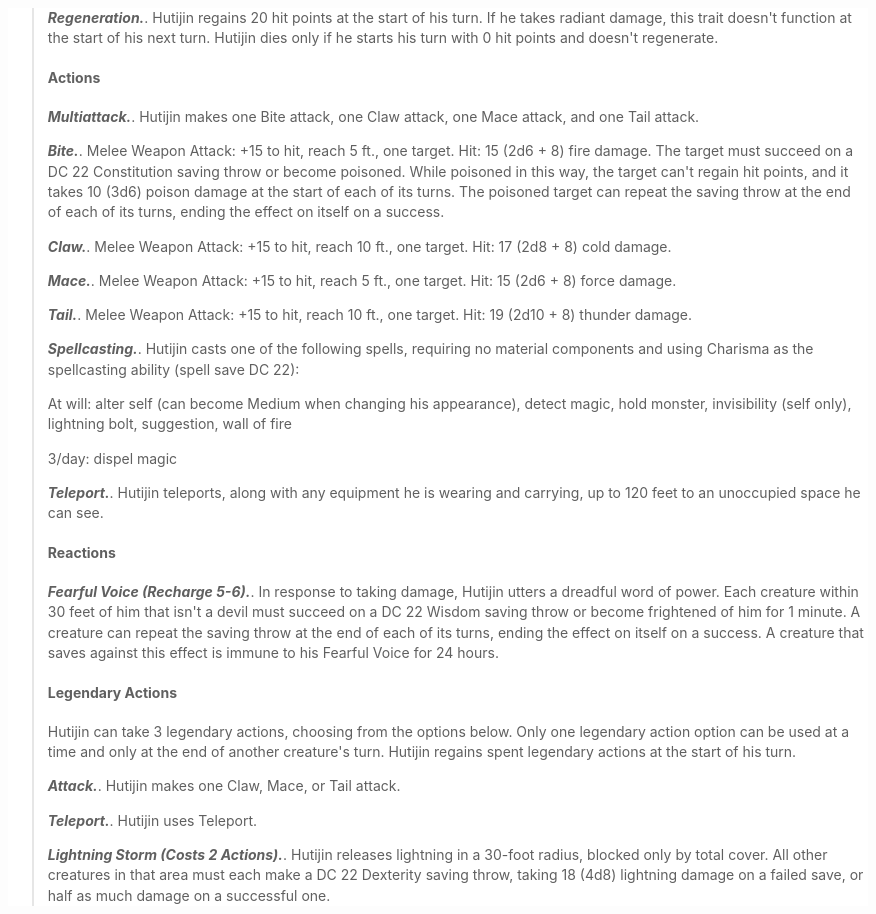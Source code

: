>***Regeneration.***. Hutijin regains 20 hit points at the start of his turn. If he takes radiant damage, this trait doesn't function at the start of his next turn. Hutijin dies only if he starts his turn with 0 hit points and doesn't regenerate.
>
>#### Actions
>***Multiattack.***. Hutijin makes one Bite attack, one Claw attack, one Mace attack, and one Tail attack.
>
>***Bite.***. Melee Weapon Attack: +15 to hit, reach 5 ft., one target. Hit: 15 (2d6 + 8) fire damage. The target must succeed on a DC 22 Constitution saving throw or become poisoned. While poisoned in this way, the target can't regain hit points, and it takes 10 (3d6) poison damage at the start of each of its turns. The poisoned target can repeat the saving throw at the end of each of its turns, ending the effect on itself on a success.
>
>***Claw.***. Melee Weapon Attack: +15 to hit, reach 10 ft., one target. Hit: 17 (2d8 + 8) cold damage.
>
>***Mace.***. Melee Weapon Attack: +15 to hit, reach 5 ft., one target. Hit: 15 (2d6 + 8) force damage.
>
>***Tail.***. Melee Weapon Attack: +15 to hit, reach 10 ft., one target. Hit: 19 (2d10 + 8) thunder damage.
>
>***Spellcasting.***. Hutijin casts one of the following spells, requiring no material components and using Charisma as the spellcasting ability (spell save DC 22):
>
>At will: alter self (can become Medium when changing his appearance), detect magic, hold monster, invisibility (self only), lightning bolt, suggestion, wall of fire
>
>3/day: dispel magic
>
>***Teleport.***. Hutijin teleports, along with any equipment he is wearing and carrying, up to 120 feet to an unoccupied space he can see.
>
>#### Reactions
>***Fearful Voice (Recharge 5-6).***. In response to taking damage, Hutijin utters a dreadful word of power. Each creature within 30 feet of him that isn't a devil must succeed on a DC 22 Wisdom saving throw or become frightened of him for 1 minute. A creature can repeat the saving throw at the end of each of its turns, ending the effect on itself on a success. A creature that saves against this effect is immune to his Fearful Voice for 24 hours.
>
>#### Legendary Actions
>Hutijin can take 3 legendary actions, choosing from the options below. Only one legendary action option can be used at a time and only at the end of another creature's turn. Hutijin regains spent legendary actions at the start of his turn.
>
>***Attack.***. Hutijin makes one Claw, Mace, or Tail attack.
>
>***Teleport.***. Hutijin uses Teleport.
>
>***Lightning Storm (Costs 2 Actions).***. Hutijin releases lightning in a 30-foot radius, blocked only by total cover. All other creatures in that area must each make a DC 22 Dexterity saving throw, taking 18 (4d8) lightning damage on a failed save, or half as much damage on a successful one.
>
